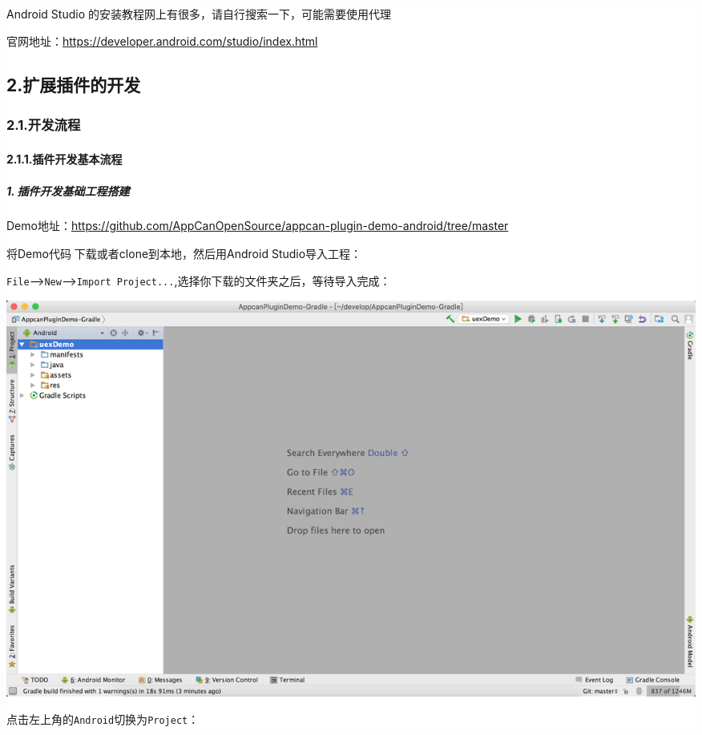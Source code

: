  Android Studio 的安装教程网上有很多，请自行搜索一下，可能需要使用代理

官网地址：https://developer.android.com/studio/index.html 

## 2.扩展插件的开发

### 2.1.开发流程
#### 2.1.1.插件开发基本流程

##### 1. 插件开发基础工程搭建

Demo地址：https://github.com/AppCanOpenSource/appcan-plugin-demo-android/tree/master

将Demo代码 下载或者clone到本地，然后用Android Studio导入工程：

`File`-->`New`—>`Import Project...`,选择你下载的文件夹之后，等待导入完成：

 ![QQ20161104-0@2x](img/QQ20161104-0@2x.png)

点击左上角的`Android`切换为`Project`：

